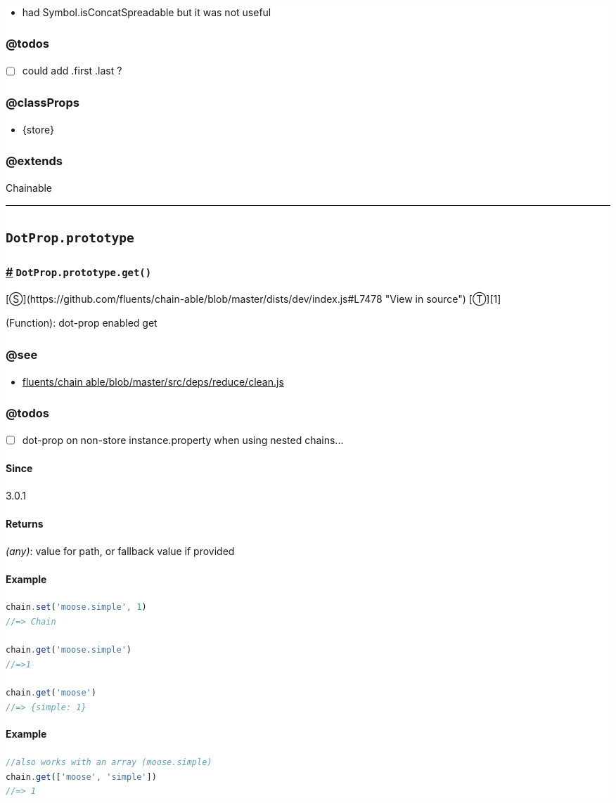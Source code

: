 * had Symbol.isConcatSpreadable but it was not useful
 

### @todos 

- [ ] could add .first .last ?
 

### @classProps 

* {store}  
 

### @extends
Chainable


---







## `DotProp.prototype`



<h3 id="DotProp-prototype-get"><a href="#DotProp-prototype-get">#</a>&nbsp;<code>DotProp.prototype.get()</code></h3>
[&#x24C8;](https://github.com/fluents/chain-able/blob/master/dists/dev/index.js#L7478 "View in source") [&#x24C9;][1]

(Function): dot-prop enabled get


### @see 

* <a href="https://github.com/fluents/chain-able/blob/master/src/deps/reduce/clean.js">fluents/chain able/blob/master/src/deps/reduce/clean.js</a>

### @todos 

- [ ] dot-prop on non-store instance.property when using nested chains...
 
#### Since
3.0.1

#### Returns
*(any)*: value for path, or fallback value if provided

#### Example
```js
chain.set('moose.simple', 1)
//=> Chain

chain.get('moose.simple')
//=>1

chain.get('moose')
//=> {simple: 1}

```
#### Example
```js
//also works with an array (moose.simple)
chain.get(['moose', 'simple'])
//=> 1

```